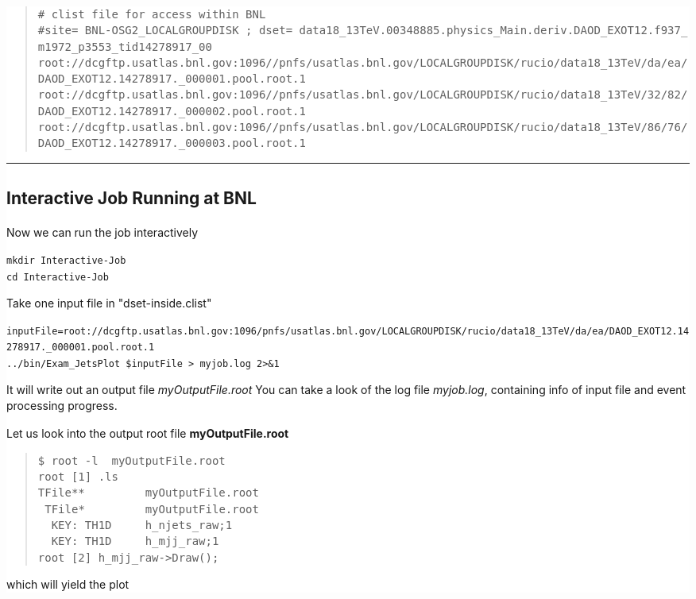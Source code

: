 <blockquote><pre>
# clist file for access within BNL
#site= BNL-OSG2_LOCALGROUPDISK ; dset= data18_13TeV.00348885.physics_Main.deriv.DAOD_EXOT12.f937_m1972_p3553_tid14278917_00
root://dcgftp.usatlas.bnl.gov:1096//pnfs/usatlas.bnl.gov/LOCALGROUPDISK/rucio/data18_13TeV/da/ea/DAOD_EXOT12.14278917._000001.pool.root.1
root://dcgftp.usatlas.bnl.gov:1096//pnfs/usatlas.bnl.gov/LOCALGROUPDISK/rucio/data18_13TeV/32/82/DAOD_EXOT12.14278917._000002.pool.root.1
root://dcgftp.usatlas.bnl.gov:1096//pnfs/usatlas.bnl.gov/LOCALGROUPDISK/rucio/data18_13TeV/86/76/DAOD_EXOT12.14278917._000003.pool.root.1
</pre></blockquote>

---

## Interactive Job Running at BNL

Now we can run the job interactively

```shell
mkdir Interactive-Job
cd Interactive-Job
```

Take one input file in "dset-inside.clist"

```shell
inputFile=root://dcgftp.usatlas.bnl.gov:1096/pnfs/usatlas.bnl.gov/LOCALGROUPDISK/rucio/data18_13TeV/da/ea/DAOD_EXOT12.14278917._000001.pool.root.1
../bin/Exam_JetsPlot $inputFile > myjob.log 2>&1
```

It will write out an output file _myOutputFile.root_ You can take a look of the
log file _myjob.log_, containing info of input file and event processing
progress.

Let us look into the output root file **myOutputFile.root**

<blockquote><pre>
$ root -l  myOutputFile.root
root [1] .ls
TFile**         myOutputFile.root
 TFile*         myOutputFile.root
  KEY: TH1D     h_njets_raw;1
  KEY: TH1D     h_mjj_raw;1
root [2] h_mjj_raw->Draw();
</pre></blockquote>
which will yield the plot
